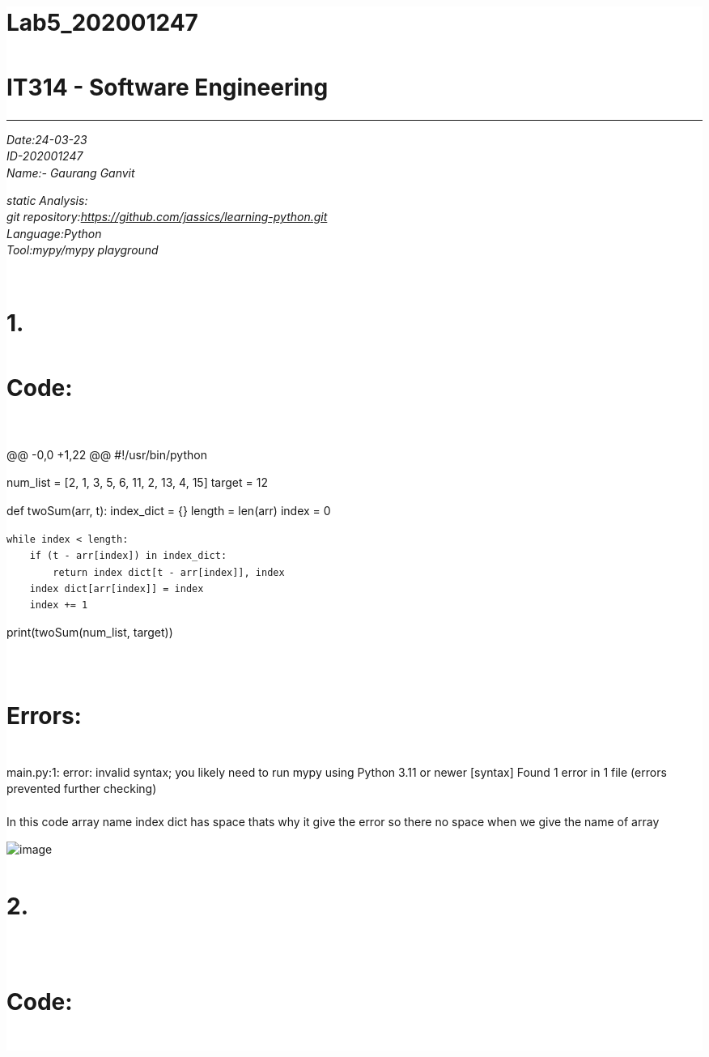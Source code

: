 # Lab5_202001247
<h1>IT314 - Software Engineering<br>
<h6><hr>

Date:24-03-23<br>
ID-202001247<br>
Name:- Gaurang Ganvit<br>

static Analysis:
<br>
git repository:https://github.com/jassics/learning-python.git
<br>
Language:Python<br>
Tool:mypy/mypy playground<br>
<br>

<h1>1.<br>
<h1>Code:</h1><br>

@@ -0,0 +1,22 @@
#!/usr/bin/python


num_list = [2, 1, 3, 5, 6, 11, 2, 13, 4, 15]
target = 12

def twoSum(arr, t):
    index_dict = {}
    length = len(arr)
    index = 0

    while index < length:
        if (t - arr[index]) in index_dict:
            return index dict[t - arr[index]], index
        index dict[arr[index]] = index
        index += 1

print(twoSum(num_list, target))

<br>
<h1>Errors:</h1><br>
main.py:1: error: invalid syntax; you likely need to run mypy using Python 3.11 or newer  [syntax]
Found 1 error in 1 file (errors prevented further checking)<br>
<br>
In this code array name  index dict has space thats why it give the error so there no space when we give the name of array

![image](https://user-images.githubusercontent.com/123666770/227476846-f2c22e32-0e2e-4f7b-8efa-669d999a8c67.png)
<br>





<h1>2.</h1><br>
<h1>Code:</h1><br>
